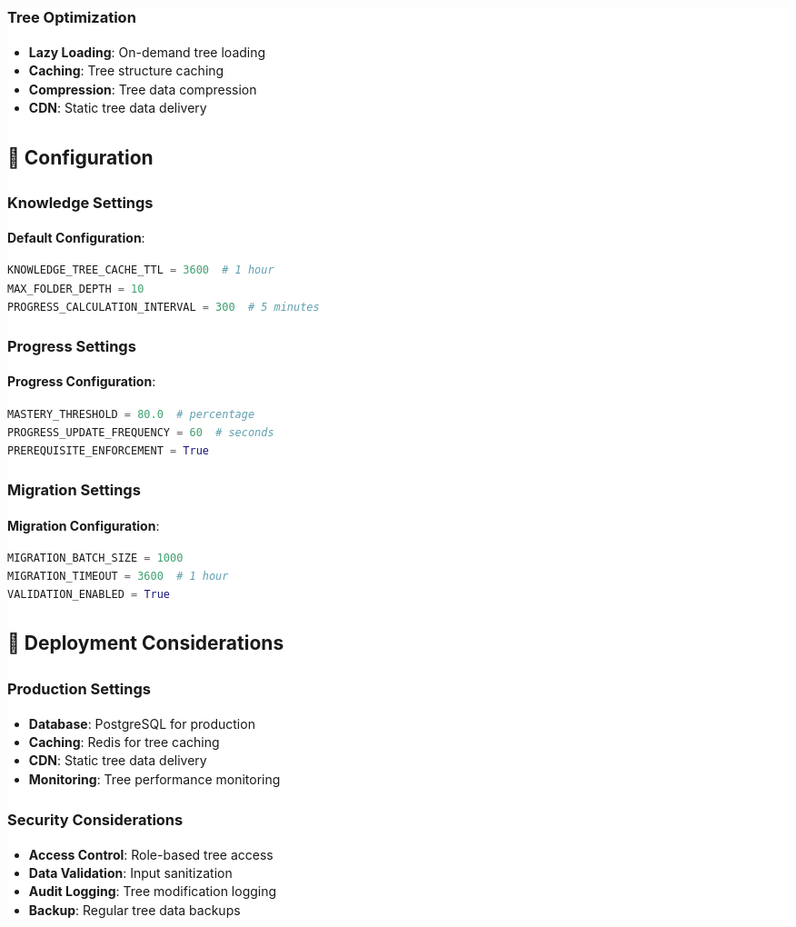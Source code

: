 ### Tree Optimization

- **Lazy Loading**: On-demand tree loading
- **Caching**: Tree structure caching
- **Compression**: Tree data compression
- **CDN**: Static tree data delivery

## 🔧 Configuration

### Knowledge Settings

**Default Configuration**:
```python
KNOWLEDGE_TREE_CACHE_TTL = 3600  # 1 hour
MAX_FOLDER_DEPTH = 10
PROGRESS_CALCULATION_INTERVAL = 300  # 5 minutes
```

### Progress Settings

**Progress Configuration**:
```python
MASTERY_THRESHOLD = 80.0  # percentage
PROGRESS_UPDATE_FREQUENCY = 60  # seconds
PREREQUISITE_ENFORCEMENT = True
```

### Migration Settings

**Migration Configuration**:
```python
MIGRATION_BATCH_SIZE = 1000
MIGRATION_TIMEOUT = 3600  # 1 hour
VALIDATION_ENABLED = True
```

## 🚀 Deployment Considerations

### Production Settings

- **Database**: PostgreSQL for production
- **Caching**: Redis for tree caching
- **CDN**: Static tree data delivery
- **Monitoring**: Tree performance monitoring

### Security Considerations

- **Access Control**: Role-based tree access
- **Data Validation**: Input sanitization
- **Audit Logging**: Tree modification logging
- **Backup**: Regular tree data backups
